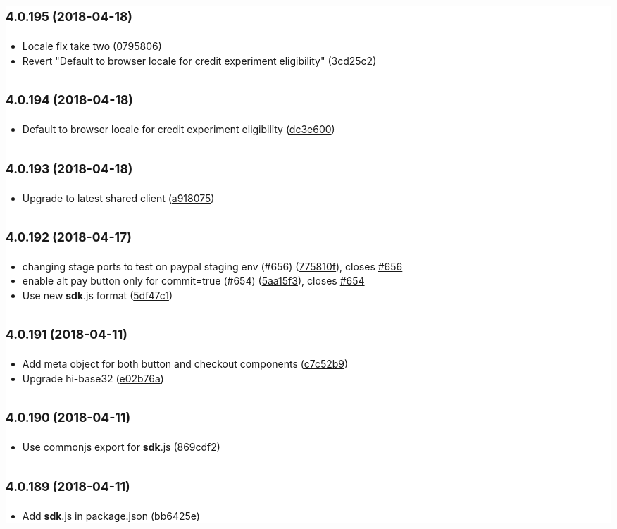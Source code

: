 


## <small>4.0.195 (2018-04-18)</small>

* Locale fix take two ([0795806](https://github.com/paypal/paypal-checkout/commit/0795806))
* Revert "Default to browser locale for credit experiment eligibility" ([3cd25c2](https://github.com/paypal/paypal-checkout/commit/3cd25c2))



## <small>4.0.194 (2018-04-18)</small>

* Default to browser locale for credit experiment eligibility ([dc3e600](https://github.com/paypal/paypal-checkout/commit/dc3e600))



## <small>4.0.193 (2018-04-18)</small>

* Upgrade to latest shared client ([a918075](https://github.com/paypal/paypal-checkout/commit/a918075))



## <small>4.0.192 (2018-04-17)</small>

* changing stage ports to test on paypal staging env (#656) ([775810f](https://github.com/paypal/paypal-checkout/commit/775810f)), closes [#656](https://github.com/paypal/paypal-checkout/issues/656)
* enable alt pay button only for commit=true (#654) ([5aa15f3](https://github.com/paypal/paypal-checkout/commit/5aa15f3)), closes [#654](https://github.com/paypal/paypal-checkout/issues/654)
* Use new __sdk__.js format ([5df47c1](https://github.com/paypal/paypal-checkout/commit/5df47c1))



## <small>4.0.191 (2018-04-11)</small>

* Add meta object for both button and checkout components ([c7c52b9](https://github.com/paypal/paypal-checkout/commit/c7c52b9))
* Upgrade hi-base32 ([e02b76a](https://github.com/paypal/paypal-checkout/commit/e02b76a))



## <small>4.0.190 (2018-04-11)</small>

* Use commonjs export for __sdk__.js ([869cdf2](https://github.com/paypal/paypal-checkout/commit/869cdf2))



## <small>4.0.189 (2018-04-11)</small>

* Add __sdk__.js in package.json ([bb6425e](https://github.com/paypal/paypal-checkout/commit/bb6425e))


